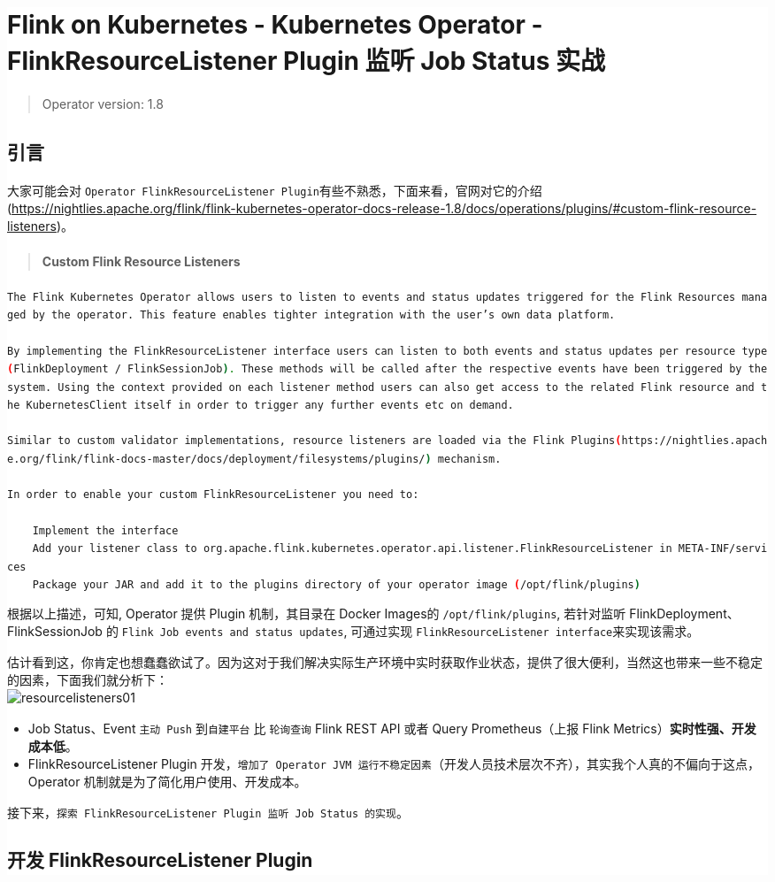 # Flink on Kubernetes - Kubernetes Operator - FlinkResourceListener Plugin 监听 Job Status 实战                         

>Operator version: 1.8    

## 引言            
大家可能会对 `Operator FlinkResourceListener Plugin`有些不熟悉，下面来看，官网对它的介绍(https://nightlies.apache.org/flink/flink-kubernetes-operator-docs-release-1.8/docs/operations/plugins/#custom-flink-resource-listeners)。          

> #### Custom Flink Resource Listeners          
```bash
The Flink Kubernetes Operator allows users to listen to events and status updates triggered for the Flink Resources managed by the operator. This feature enables tighter integration with the user’s own data platform.

By implementing the FlinkResourceListener interface users can listen to both events and status updates per resource type (FlinkDeployment / FlinkSessionJob). These methods will be called after the respective events have been triggered by the system. Using the context provided on each listener method users can also get access to the related Flink resource and the KubernetesClient itself in order to trigger any further events etc on demand.

Similar to custom validator implementations, resource listeners are loaded via the Flink Plugins(https://nightlies.apache.org/flink/flink-docs-master/docs/deployment/filesystems/plugins/) mechanism.

In order to enable your custom FlinkResourceListener you need to:

    Implement the interface
    Add your listener class to org.apache.flink.kubernetes.operator.api.listener.FlinkResourceListener in META-INF/services
    Package your JAR and add it to the plugins directory of your operator image (/opt/flink/plugins)  

```

根据以上描述，可知, Operator 提供 Plugin 机制，其目录在 Docker Images的 `/opt/flink/plugins`, 若针对监听 FlinkDeployment、FlinkSessionJob 的 `Flink Job events and status updates`, 可通过实现 `FlinkResourceListener interface`来实现该需求。      

估计看到这，你肯定也想蠢蠢欲试了。因为这对于我们解决实际生产环境中实时获取作业状态，提供了很大便利，当然这也带来一些不稳定的因素，下面我们就分析下：          
![resourcelisteners01](http://img.xinzhuxiansheng.com/blogimgs/flink/resourcelisteners01.png) 

* Job Status、Event `主动 Push` 到`自建平台` 比 `轮询查询` Flink REST API 或者 Query Prometheus（上报 Flink Metrics）**实时性强、开发成本低**。   
* FlinkResourceListener Plugin 开发，`增加了 Operator JVM 运行不稳定因素`（开发人员技术层次不齐），其实我个人真的不偏向于这点，Operator 机制就是为了简化用户使用、开发成本。      

接下来，`探索 FlinkResourceListener Plugin 监听 Job Status 的实现`。             

## 开发 FlinkResourceListener Plugin    

